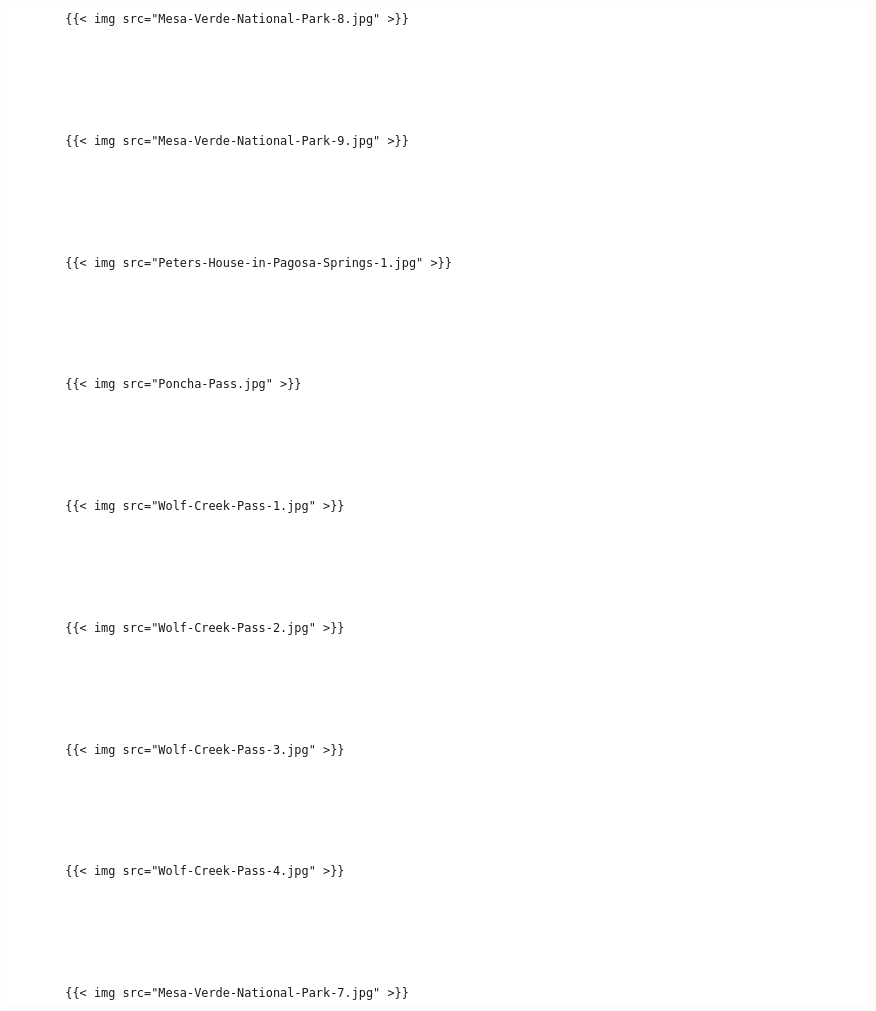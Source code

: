             {{< img src="Mesa-Verde-National-Park-8.jpg" >}}
                
          



            {{< img src="Mesa-Verde-National-Park-9.jpg" >}}
                
          



            {{< img src="Peters-House-in-Pagosa-Springs-1.jpg" >}}
                
          



            {{< img src="Poncha-Pass.jpg" >}}
                
          



            {{< img src="Wolf-Creek-Pass-1.jpg" >}}
                
          



            {{< img src="Wolf-Creek-Pass-2.jpg" >}}
                
          



            {{< img src="Wolf-Creek-Pass-3.jpg" >}}
                
          



            {{< img src="Wolf-Creek-Pass-4.jpg" >}}
                
          



            {{< img src="Mesa-Verde-National-Park-7.jpg" >}}
               